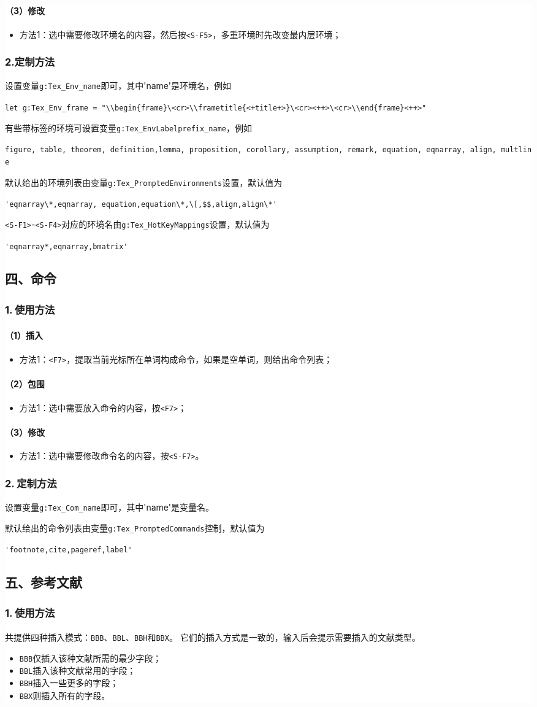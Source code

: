 #### （3）修改
* 方法1：选中需要修改环境名的内容，然后按`<S-F5>`，多重环境时先改变最内层环境；

### 2.定制方法
设置变量`g:Tex_Env_name`即可，其中'name'是环境名，例如

    let g:Tex_Env_frame = "\\begin{frame}\<cr>\\frametitle{<+title+>}\<cr><++>\<cr>\\end{frame}<++>"

有些带标签的环境可设置变量`g:Tex_EnvLabelprefix_name`，例如

    figure, table, theorem, definition,lemma, proposition, corollary, assumption, remark, equation, eqnarray, align, multline

默认给出的环境列表由变量`g:Tex_PromptedEnvironments`设置，默认值为

    'eqnarray\*,eqnarray, equation,equation\*,\[,$$,align,align\*'

`<S-F1>`-`<S-F4>`对应的环境名由`g:Tex_HotKeyMappings`设置，默认值为

    'eqnarray*,eqnarray,bmatrix'


## 四、命令

### 1. 使用方法

#### （1）插入

* 方法1：`<F7>`，提取当前光标所在单词构成命令，如果是空单词，则给出命令列表；

#### （2）包围
* 方法1：选中需要放入命令的内容，按`<F7>`；

#### （3）修改
* 方法1：选中需要修改命令名的内容，按`<S-F7>`。

### 2. 定制方法
设置变量`g:Tex_Com_name`即可，其中'name'是变量名。

默认给出的命令列表由变量`g:Tex_PromptedCommands`控制，默认值为

	'footnote,cite,pageref,label'

## 五、参考文献

### 1. 使用方法
共提供四种插入模式：`BBB`、`BBL`、`BBH`和`BBX`。
它们的插入方式是一致的，输入后会提示需要插入的文献类型。

* `BBB`仅插入该种文献所需的最少字段；
* `BBL`插入该种文献常用的字段；
* `BBH`插入一些更多的字段；
* `BBX`则插入所有的字段。
